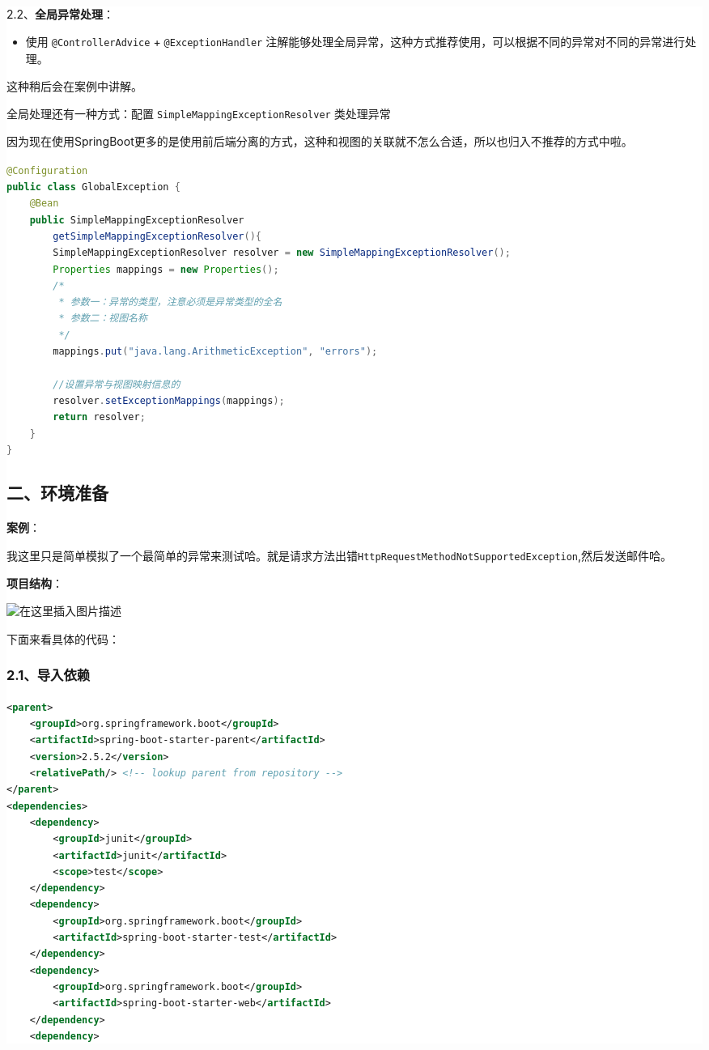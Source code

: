 2.2、**全局异常处理**：

- 使用 `@ControllerAdvice` + `@ExceptionHandler` 注解能够处理全局异常，这种方式推荐使用，可以根据不同的异常对不同的异常进行处理。

这种稍后会在案例中讲解。

全局处理还有一种方式：配置 `SimpleMappingExceptionResolver` 类处理异常

因为现在使用SpringBoot更多的是使用前后端分离的方式，这种和视图的关联就不怎么合适，所以也归入不推荐的方式中啦。

```java
@Configuration
public class GlobalException {
	@Bean
	public SimpleMappingExceptionResolver
		getSimpleMappingExceptionResolver(){
		SimpleMappingExceptionResolver resolver = new SimpleMappingExceptionResolver();
		Properties mappings = new Properties();
		/*
		 * 参数一：异常的类型，注意必须是异常类型的全名
		 * 参数二：视图名称
		 */
		mappings.put("java.lang.ArithmeticException", "errors");
		
		//设置异常与视图映射信息的
		resolver.setExceptionMappings(mappings);
		return resolver;
	}
}
```

## 二、环境准备

**案例**：

我这里只是简单模拟了一个最简单的异常来测试哈。就是请求方法出错`HttpRequestMethodNotSupportedException`,然后发送邮件哈。

**项目结构**：

![在这里插入图片描述](https://img-blog.csdnimg.cn/e0b7837fee02439b9d03e4f13d2fcde5.png?x-oss-process=image/watermark,type_ZmFuZ3poZW5naGVpdGk,shadow_10,text_aHR0cHM6Ly9ibG9nLmNzZG4ubmV0L3dlaXhpbl80NTgyMTgxMQ==,size_16,color_FFFFFF,t_70#pic_center)


下面来看具体的代码：

### 2.1、导入依赖

```xml
<parent>
    <groupId>org.springframework.boot</groupId>
    <artifactId>spring-boot-starter-parent</artifactId>
    <version>2.5.2</version>
    <relativePath/> <!-- lookup parent from repository -->
</parent>
<dependencies>
    <dependency>
        <groupId>junit</groupId>
        <artifactId>junit</artifactId>
        <scope>test</scope>
    </dependency>
    <dependency>
        <groupId>org.springframework.boot</groupId>
        <artifactId>spring-boot-starter-test</artifactId>
    </dependency>
    <dependency>
        <groupId>org.springframework.boot</groupId>
        <artifactId>spring-boot-starter-web</artifactId>
    </dependency>
    <dependency>
```